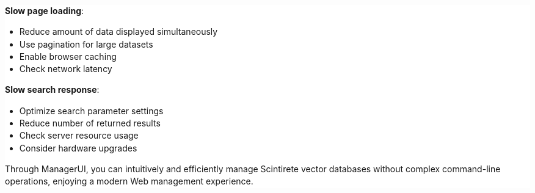 **Slow page loading**:
- Reduce amount of data displayed simultaneously
- Use pagination for large datasets
- Enable browser caching
- Check network latency

**Slow search response**:
- Optimize search parameter settings
- Reduce number of returned results
- Check server resource usage
- Consider hardware upgrades

Through ManagerUI, you can intuitively and efficiently manage Scintirete vector databases without complex command-line operations, enjoying a modern Web management experience.